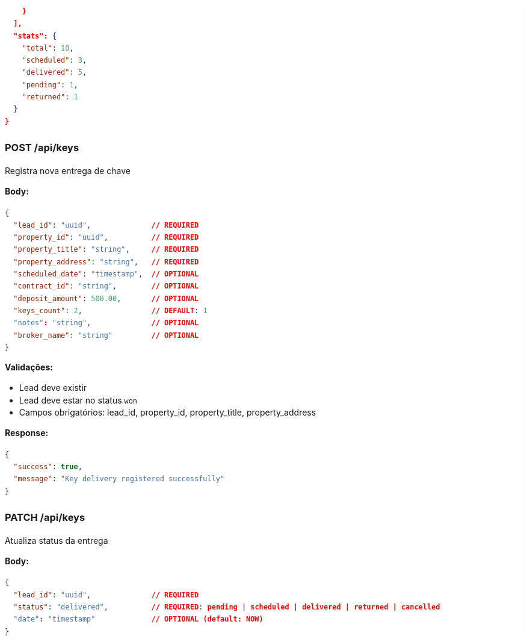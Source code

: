 ```json
    }
  ],
  "stats": {
    "total": 10,
    "scheduled": 3,
    "delivered": 5,
    "pending": 1,
    "returned": 1
  }
}
```

### **POST /api/keys**
Registra nova entrega de chave

**Body:**
```json
{
  "lead_id": "uuid",              // REQUIRED
  "property_id": "uuid",          // REQUIRED
  "property_title": "string",     // REQUIRED
  "property_address": "string",   // REQUIRED
  "scheduled_date": "timestamp",  // OPTIONAL
  "contract_id": "string",        // OPTIONAL
  "deposit_amount": 500.00,       // OPTIONAL
  "keys_count": 2,                // DEFAULT: 1
  "notes": "string",              // OPTIONAL
  "broker_name": "string"         // OPTIONAL
}
```

**Validações:**
- Lead deve existir
- Lead deve estar no status `won`
- Campos obrigatórios: lead_id, property_id, property_title, property_address

**Response:**
```json
{
  "success": true,
  "message": "Key delivery registered successfully"
}
```

### **PATCH /api/keys**
Atualiza status da entrega

**Body:**
```json
{
  "lead_id": "uuid",              // REQUIRED
  "status": "delivered",          // REQUIRED: pending | scheduled | delivered | returned | cancelled
  "date": "timestamp"             // OPTIONAL (default: NOW)
}
```
